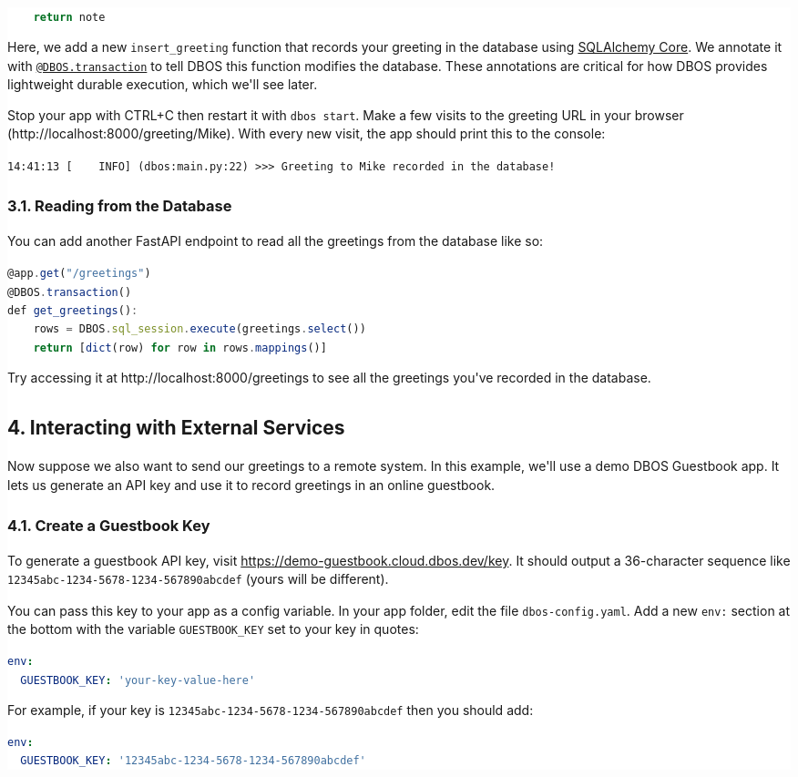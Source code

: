 ```python
    return note
```

Here, we add a new `insert_greeting` function that records your greeting in the database using [SQLAlchemy Core](https://docs.sqlalchemy.org/en/20/core/).
We annotate it with [`@DBOS.transaction`](../python/tutorials-python/transaction-tutorial.md) to tell DBOS this function modifies the database.
These annotations are critical for how DBOS provides lightweight durable execution, which we'll see later.

Stop your app with CTRL+C then restart it with `dbos start`. Make a few visits to the greeting URL in your browser (http://localhost:8000/greeting/Mike). With every new visit, the app should print this to the console:

```shell
14:41:13 [    INFO] (dbos:main.py:22) >>> Greeting to Mike recorded in the database!
```

### 3.1. Reading from the Database

You can add another FastAPI endpoint to read all the greetings from the database like so:

```javascript
@app.get("/greetings")
@DBOS.transaction()
def get_greetings():
    rows = DBOS.sql_session.execute(greetings.select())
    return [dict(row) for row in rows.mappings()]
```

Try accessing it at http://localhost:8000/greetings to see all the greetings you've recorded in the database.

## 4. Interacting with External Services

Now suppose we also want to send our greetings to a remote system. In this example, we'll use a demo DBOS Guestbook app. It lets us generate an API key and use it to record greetings in an online guestbook.

### 4.1. Create a Guestbook Key
To generate a guestbook API key, visit https://demo-guestbook.cloud.dbos.dev/key. It should output a 36-character sequence like `12345abc-1234-5678-1234-567890abcdef` (yours will be different).

You can pass this key to your app as a config variable. In your app folder, edit the file `dbos-config.yaml`. Add a new `env:` section at the bottom with the variable `GUESTBOOK_KEY` set to your key in quotes:
```yaml
env:
  GUESTBOOK_KEY: 'your-key-value-here'
```

For example, if your key is `12345abc-1234-5678-1234-567890abcdef` then you should add:
```yaml
env:
  GUESTBOOK_KEY: '12345abc-1234-5678-1234-567890abcdef'
```
